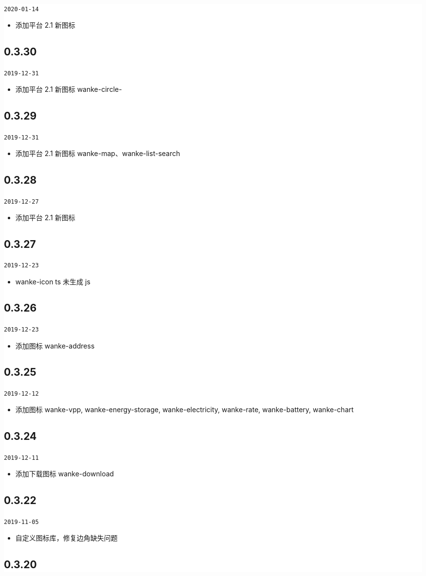`2020-01-14`

- 添加平台 2.1 新图标

## 0.3.30

`2019-12-31`

- 添加平台 2.1 新图标 wanke-circle-

## 0.3.29

`2019-12-31`

- 添加平台 2.1 新图标 wanke-map、wanke-list-search

## 0.3.28

`2019-12-27`

- 添加平台 2.1 新图标

## 0.3.27

`2019-12-23`

- wanke-icon ts 未生成 js

## 0.3.26

`2019-12-23`

- 添加图标 wanke-address

## 0.3.25

`2019-12-12`

- 添加图标 wanke-vpp, wanke-energy-storage, wanke-electricity, wanke-rate, wanke-battery, wanke-chart

## 0.3.24

`2019-12-11`

- 添加下载图标 wanke-download

## 0.3.22

`2019-11-05`

- 自定义图标库，修复边角缺失问题

## 0.3.20
